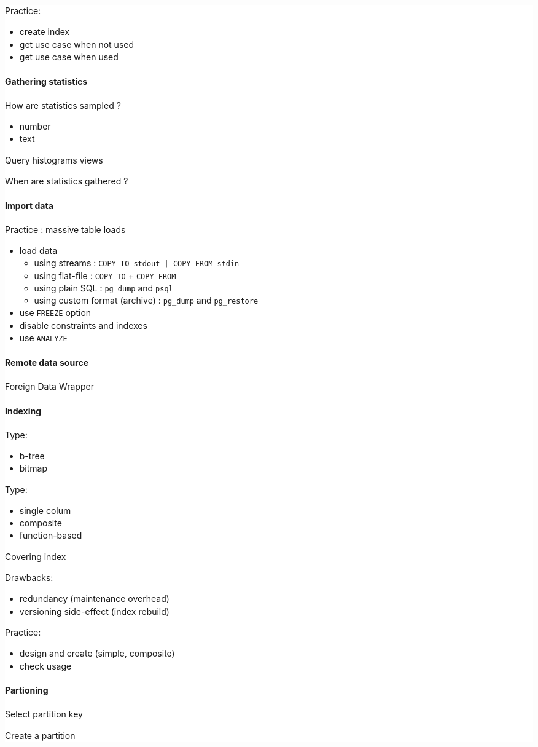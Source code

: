 Practice:
- create index
- get use case when not used
- get use case when used

#### Gathering statistics

How are statistics sampled ? 
- number
- text

Query histograms views

When are statistics gathered ?

#### Import data

Practice : massive table loads
- load data
  - using streams : `COPY TO stdout | COPY FROM stdin`
  - using flat-file : `COPY TO` + `COPY FROM`
  - using plain SQL : `pg_dump` and `psql`
  - using custom format (archive) : `pg_dump` and `pg_restore`
- use `FREEZE` option
- disable constraints and indexes
- use `ANALYZE`

#### Remote data source
Foreign Data Wrapper


#### Indexing

Type:
- b-tree
- bitmap

Type:
- single colum
- composite
- function-based

Covering index

Drawbacks:
- redundancy (maintenance overhead)
- versioning side-effect (index rebuild)

Practice:
- design and create (simple, composite)
- check usage

#### Partioning

Select partition key

Create a partition
